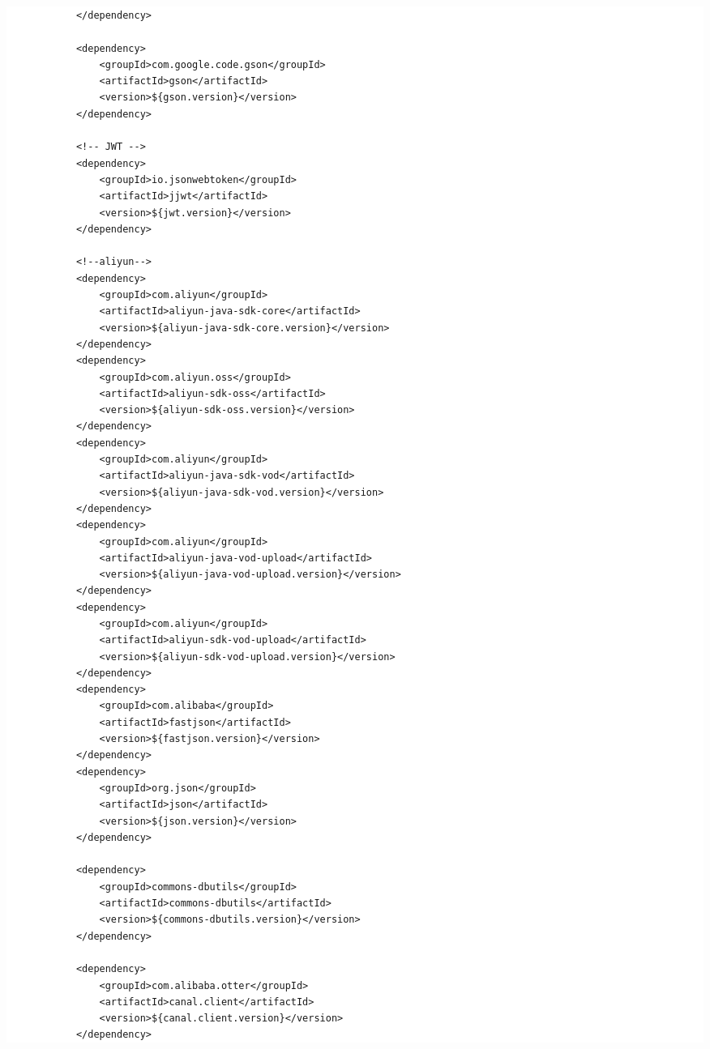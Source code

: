   ```
              </dependency>
  
              <dependency>
                  <groupId>com.google.code.gson</groupId>
                  <artifactId>gson</artifactId>
                  <version>${gson.version}</version>
              </dependency>
  
              <!-- JWT -->
              <dependency>
                  <groupId>io.jsonwebtoken</groupId>
                  <artifactId>jjwt</artifactId>
                  <version>${jwt.version}</version>
              </dependency>
  
              <!--aliyun-->
              <dependency>
                  <groupId>com.aliyun</groupId>
                  <artifactId>aliyun-java-sdk-core</artifactId>
                  <version>${aliyun-java-sdk-core.version}</version>
              </dependency>
              <dependency>
                  <groupId>com.aliyun.oss</groupId>
                  <artifactId>aliyun-sdk-oss</artifactId>
                  <version>${aliyun-sdk-oss.version}</version>
              </dependency>
              <dependency>
                  <groupId>com.aliyun</groupId>
                  <artifactId>aliyun-java-sdk-vod</artifactId>
                  <version>${aliyun-java-sdk-vod.version}</version>
              </dependency>
              <dependency>
                  <groupId>com.aliyun</groupId>
                  <artifactId>aliyun-java-vod-upload</artifactId>
                  <version>${aliyun-java-vod-upload.version}</version>
              </dependency>
              <dependency>
                  <groupId>com.aliyun</groupId>
                  <artifactId>aliyun-sdk-vod-upload</artifactId>
                  <version>${aliyun-sdk-vod-upload.version}</version>
              </dependency>
              <dependency>
                  <groupId>com.alibaba</groupId>
                  <artifactId>fastjson</artifactId>
                  <version>${fastjson.version}</version>
              </dependency>
              <dependency>
                  <groupId>org.json</groupId>
                  <artifactId>json</artifactId>
                  <version>${json.version}</version>
              </dependency>
  
              <dependency>
                  <groupId>commons-dbutils</groupId>
                  <artifactId>commons-dbutils</artifactId>
                  <version>${commons-dbutils.version}</version>
              </dependency>
  
              <dependency>
                  <groupId>com.alibaba.otter</groupId>
                  <artifactId>canal.client</artifactId>
                  <version>${canal.client.version}</version>
              </dependency>
  ```